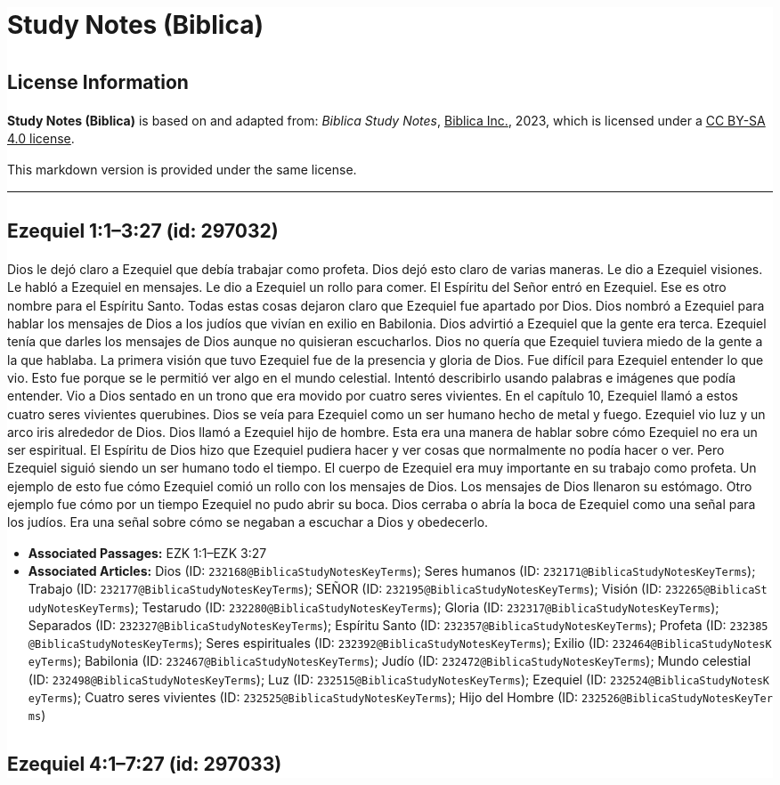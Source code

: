 # Study Notes (Biblica)

## License Information

**Study Notes (Biblica)** is based on and adapted from: _Biblica Study Notes_, [Biblica Inc.](https://www.biblica.com/), 2023, which is licensed under a [CC BY-SA 4.0 license](https://creativecommons.org/licenses/by-sa/4.0/legalcode.en).

This markdown version is provided under the same license.



--------------------------------

## Ezequiel 1:1–3:27 (id: 297032)

Dios le dejó claro a Ezequiel que debía trabajar como profeta. Dios dejó esto claro de varias maneras. Le dio a Ezequiel visiones. Le habló a Ezequiel en mensajes. Le dio a Ezequiel un rollo para comer. El Espíritu del Señor entró en Ezequiel. Ese es otro nombre para el Espíritu Santo. Todas estas cosas dejaron claro que Ezequiel fue apartado por Dios. Dios nombró a Ezequiel para hablar los mensajes de Dios a los judíos que vivían en exilio en Babilonia. Dios advirtió a Ezequiel que la gente era terca. Ezequiel tenía que darles los mensajes de Dios aunque no quisieran escucharlos. Dios no quería que Ezequiel tuviera miedo de la gente a la que hablaba. La primera visión que tuvo Ezequiel fue de la presencia y gloria de Dios. Fue difícil para Ezequiel entender lo que vio. Esto fue porque se le permitió ver algo en el mundo celestial. Intentó describirlo usando palabras e imágenes que podía entender. Vio a Dios sentado en un trono que era movido por cuatro seres vivientes. En el capítulo 10, Ezequiel llamó a estos cuatro seres vivientes querubines. Dios se veía para Ezequiel como un ser humano hecho de metal y fuego. Ezequiel vio luz y un arco iris alrededor de Dios. Dios llamó a Ezequiel hijo de hombre. Esta era una manera de hablar sobre cómo Ezequiel no era un ser espiritual. El Espíritu de Dios hizo que Ezequiel pudiera hacer y ver cosas que normalmente no podía hacer o ver. Pero Ezequiel siguió siendo un ser humano todo el tiempo. El cuerpo de Ezequiel era muy importante en su trabajo como profeta. Un ejemplo de esto fue cómo Ezequiel comió un rollo con los mensajes de Dios. Los mensajes de Dios llenaron su estómago. Otro ejemplo fue cómo por un tiempo Ezequiel no pudo abrir su boca. Dios cerraba o abría la boca de Ezequiel como una señal para los judíos. Era una señal sobre cómo se negaban a escuchar a Dios y obedecerlo.

* **Associated Passages:** EZK 1:1–EZK 3:27
* **Associated Articles:** Dios (ID: `232168@BiblicaStudyNotesKeyTerms`); Seres humanos (ID: `232171@BiblicaStudyNotesKeyTerms`); Trabajo (ID: `232177@BiblicaStudyNotesKeyTerms`); SEÑOR (ID: `232195@BiblicaStudyNotesKeyTerms`); Visión (ID: `232265@BiblicaStudyNotesKeyTerms`); Testarudo (ID: `232280@BiblicaStudyNotesKeyTerms`); Gloria (ID: `232317@BiblicaStudyNotesKeyTerms`); Separados (ID: `232327@BiblicaStudyNotesKeyTerms`); Espíritu Santo (ID: `232357@BiblicaStudyNotesKeyTerms`); Profeta (ID: `232385@BiblicaStudyNotesKeyTerms`); Seres espirituales (ID: `232392@BiblicaStudyNotesKeyTerms`); Exilio (ID: `232464@BiblicaStudyNotesKeyTerms`); Babilonia (ID: `232467@BiblicaStudyNotesKeyTerms`); Judío (ID: `232472@BiblicaStudyNotesKeyTerms`); Mundo celestial (ID: `232498@BiblicaStudyNotesKeyTerms`); Luz (ID: `232515@BiblicaStudyNotesKeyTerms`); Ezequiel (ID: `232524@BiblicaStudyNotesKeyTerms`); Cuatro seres vivientes (ID: `232525@BiblicaStudyNotesKeyTerms`); Hijo del Hombre (ID: `232526@BiblicaStudyNotesKeyTerms`)

## Ezequiel 4:1–7:27 (id: 297033)
